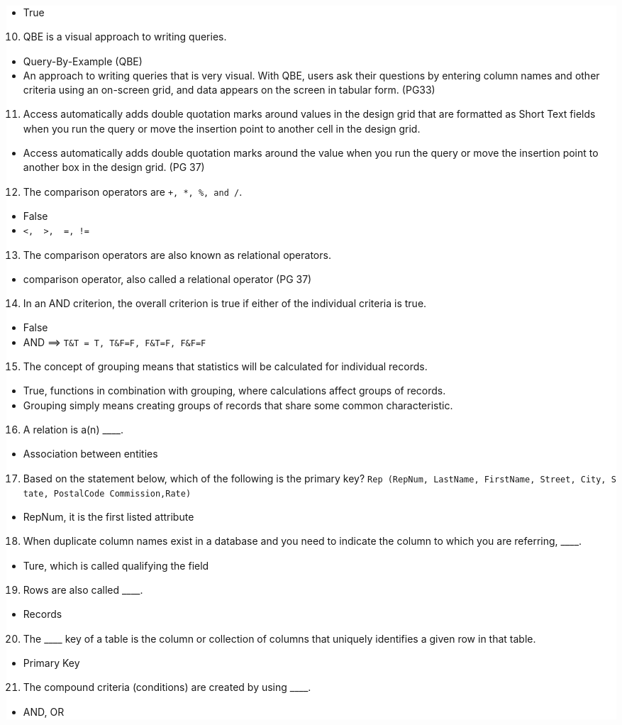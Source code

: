 - True

10. QBE is a visual approach to writing queries.

- Query-By-Example (QBE)
- An approach to writing queries that is very visual. With QBE, users ask their questions by entering column names and other criteria using an on-screen grid, and data appears on the screen in tabular form. (PG33)

11. Access automatically adds double quotation marks around values in the design grid that are formatted as Short Text fields when you run the query or move the insertion point to another cell in the design grid.

- Access automatically adds double quotation marks around the value when you run the query or move the insertion point to another box in the design grid. (PG 37)

12. The comparison operators are `+, *, %, and /`.

- False
- `<,  >,  =, !=`

13. The comparison operators are also known as relational operators.

- comparison operator, also called a relational operator (PG 37)

14. In an AND criterion, the overall criterion is true if either of the individual criteria is true.

- False
- AND ==> `T&T = T, T&F=F, F&T=F, F&F=F`

15. The concept of grouping means that statistics will be calculated for individual records.

- True, functions in combination with grouping, where calculations affect groups of records.
- Grouping simply means creating groups of records that share some common characteristic.

16. A relation is a(n) ____.

- Association between entities

17. Based on the statement below, which of the following is the primary key?
`Rep (RepNum, LastName, FirstName, Street, City, State, PostalCode Commission,Rate)`

- RepNum, it is the first listed attribute

18. When duplicate column names exist in a database and you need to indicate the column to which you are referring, ____.

- Ture, which is called qualifying the field

19. Rows are also called ____.
- Records

20. The ____ key of a table is the column or collection of columns that uniquely identifies a given row in that table.
- Primary Key

21. The compound criteria (conditions) are created by using ____.

- AND, OR
